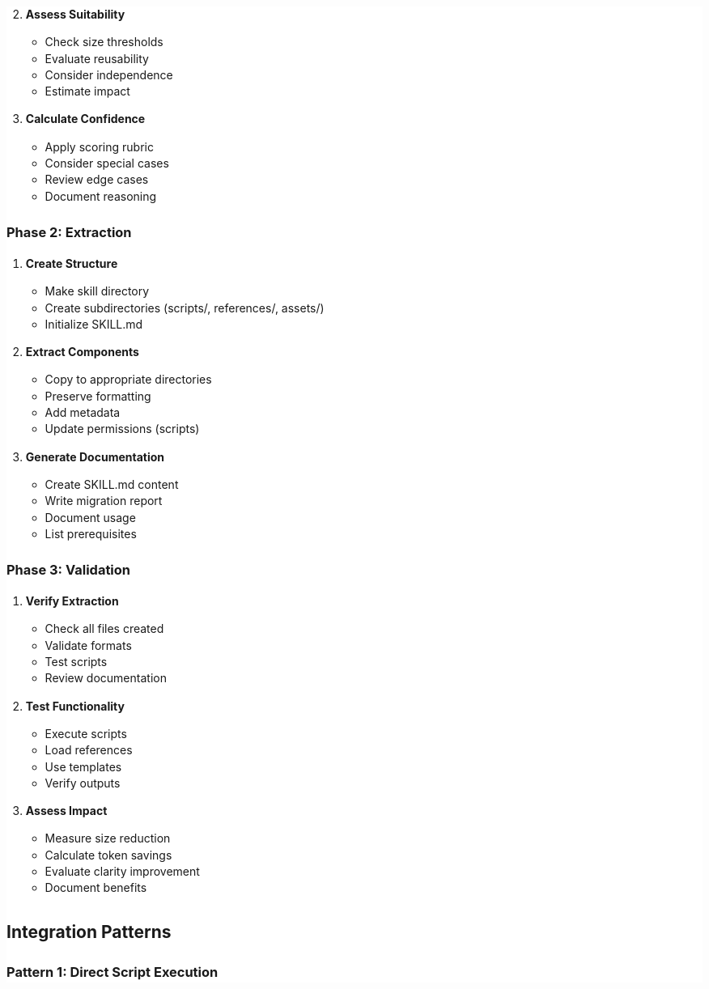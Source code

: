2. **Assess Suitability**
   - Check size thresholds
   - Evaluate reusability
   - Consider independence
   - Estimate impact

3. **Calculate Confidence**
   - Apply scoring rubric
   - Consider special cases
   - Review edge cases
   - Document reasoning

### Phase 2: Extraction

1. **Create Structure**
   - Make skill directory
   - Create subdirectories (scripts/, references/, assets/)
   - Initialize SKILL.md

2. **Extract Components**
   - Copy to appropriate directories
   - Preserve formatting
   - Add metadata
   - Update permissions (scripts)

3. **Generate Documentation**
   - Create SKILL.md content
   - Write migration report
   - Document usage
   - List prerequisites

### Phase 3: Validation

1. **Verify Extraction**
   - Check all files created
   - Validate formats
   - Test scripts
   - Review documentation

2. **Test Functionality**
   - Execute scripts
   - Load references
   - Use templates
   - Verify outputs

3. **Assess Impact**
   - Measure size reduction
   - Calculate token savings
   - Evaluate clarity improvement
   - Document benefits

## Integration Patterns

### Pattern 1: Direct Script Execution
